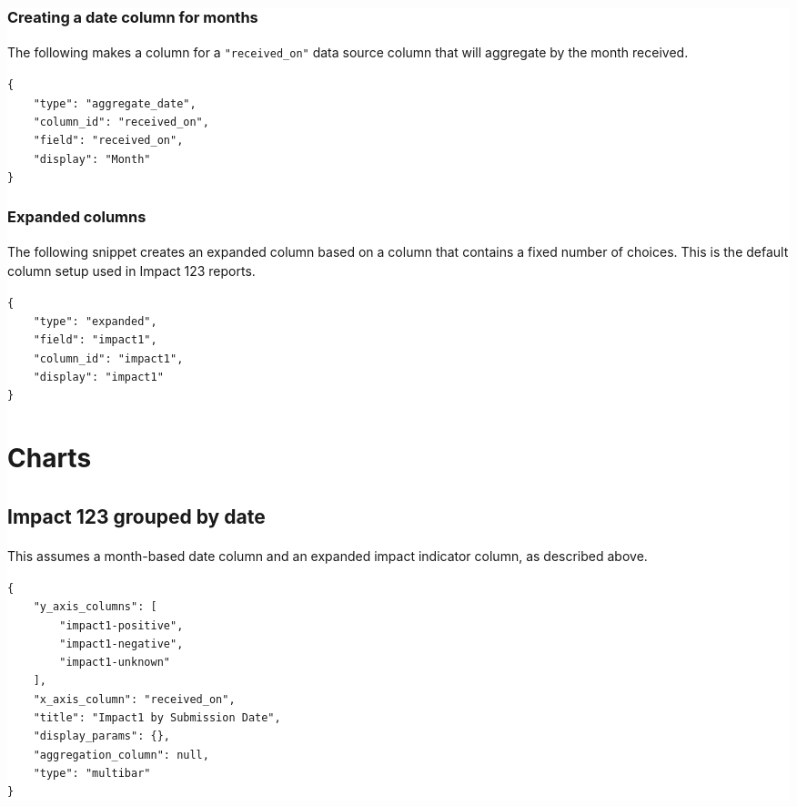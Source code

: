 ### Creating a date column for months

The following makes a column for a `"received_on"` data source column that will aggregate by the month received.

```
{
    "type": "aggregate_date",
    "column_id": "received_on",
    "field": "received_on",
    "display": "Month"
}
```

### Expanded columns

The following snippet creates an expanded column based on a column that contains a fixed number of choices.
This is the default column setup used in Impact 123 reports.

```
{
    "type": "expanded",
    "field": "impact1",
    "column_id": "impact1",
    "display": "impact1"
}
```


# Charts

## Impact 123 grouped by date

This assumes a month-based date column and an expanded impact indicator column, as described above.


```
{
    "y_axis_columns": [
        "impact1-positive",
        "impact1-negative",
        "impact1-unknown"
    ],
    "x_axis_column": "received_on",
    "title": "Impact1 by Submission Date",
    "display_params": {},
    "aggregation_column": null,
    "type": "multibar"
}
```
